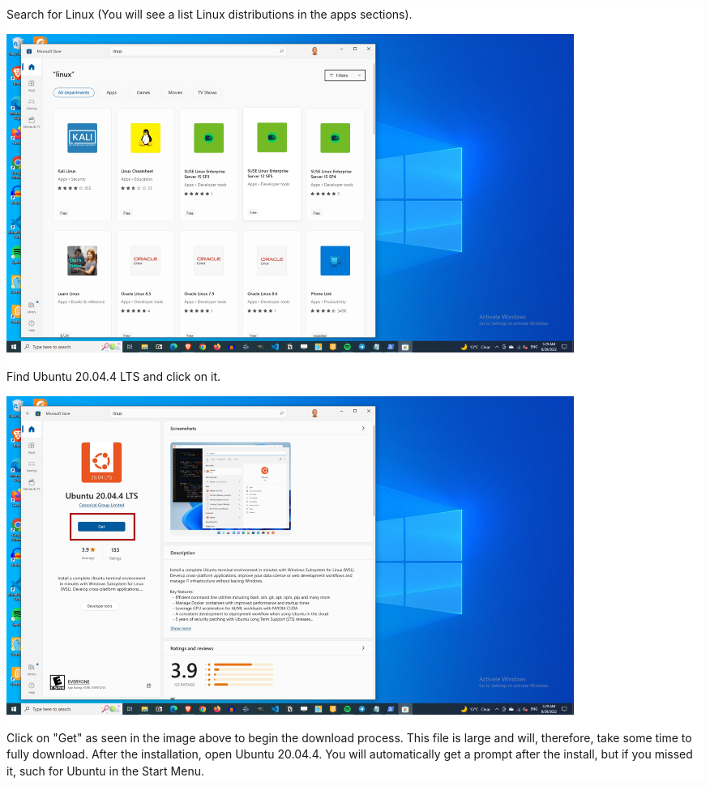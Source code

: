Search for Linux (You will see a list Linux distributions in the apps sections).

![Search for Linux](images/wsl/search_for_linux.png)

Find Ubuntu 20.04.4 LTS and click on it.

![Find Ubuntu 20.04 LTS](images/wsl/get_ubuntu.png)

Click on "Get" as seen in the image above to begin the download process. This file is large and will, therefore, take some time to fully download. After the installation, open Ubuntu 20.04.4. You will automatically get a prompt after the install, but if you missed it, such for Ubuntu in the Start Menu.
